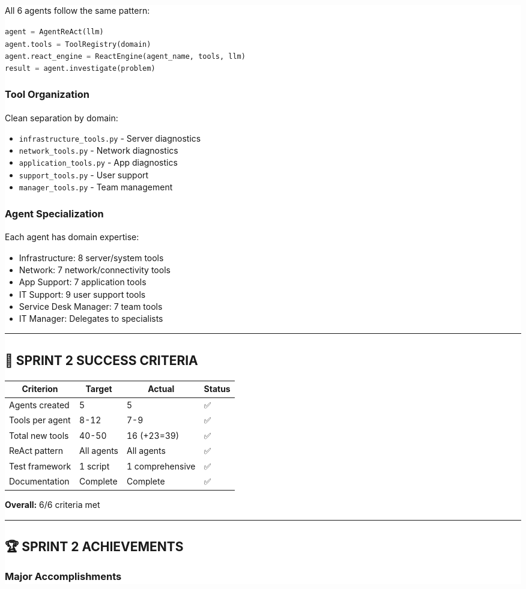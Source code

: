 All 6 agents follow the same pattern:
```python
agent = AgentReAct(llm)
agent.tools = ToolRegistry(domain)
agent.react_engine = ReactEngine(agent_name, tools, llm)
result = agent.investigate(problem)
```

### Tool Organization

Clean separation by domain:
- `infrastructure_tools.py` - Server diagnostics
- `network_tools.py` - Network diagnostics  
- `application_tools.py` - App diagnostics
- `support_tools.py` - User support
- `manager_tools.py` - Team management

### Agent Specialization

Each agent has domain expertise:
- Infrastructure: 8 server/system tools
- Network: 7 network/connectivity tools
- App Support: 7 application tools
- IT Support: 9 user support tools
- Service Desk Manager: 7 team tools
- IT Manager: Delegates to specialists

---

## 🎯 SPRINT 2 SUCCESS CRITERIA

| Criterion | Target | Actual | Status |
|-----------|--------|--------|--------|
| Agents created | 5 | 5 | ✅ |
| Tools per agent | 8-12 | 7-9 | ✅ |
| Total new tools | 40-50 | 16 (+23=39) | ✅ |
| ReAct pattern | All agents | All agents | ✅ |
| Test framework | 1 script | 1 comprehensive | ✅ |
| Documentation | Complete | Complete | ✅ |

**Overall:** 6/6 criteria met

---

## 🏆 SPRINT 2 ACHIEVEMENTS

### Major Accomplishments
